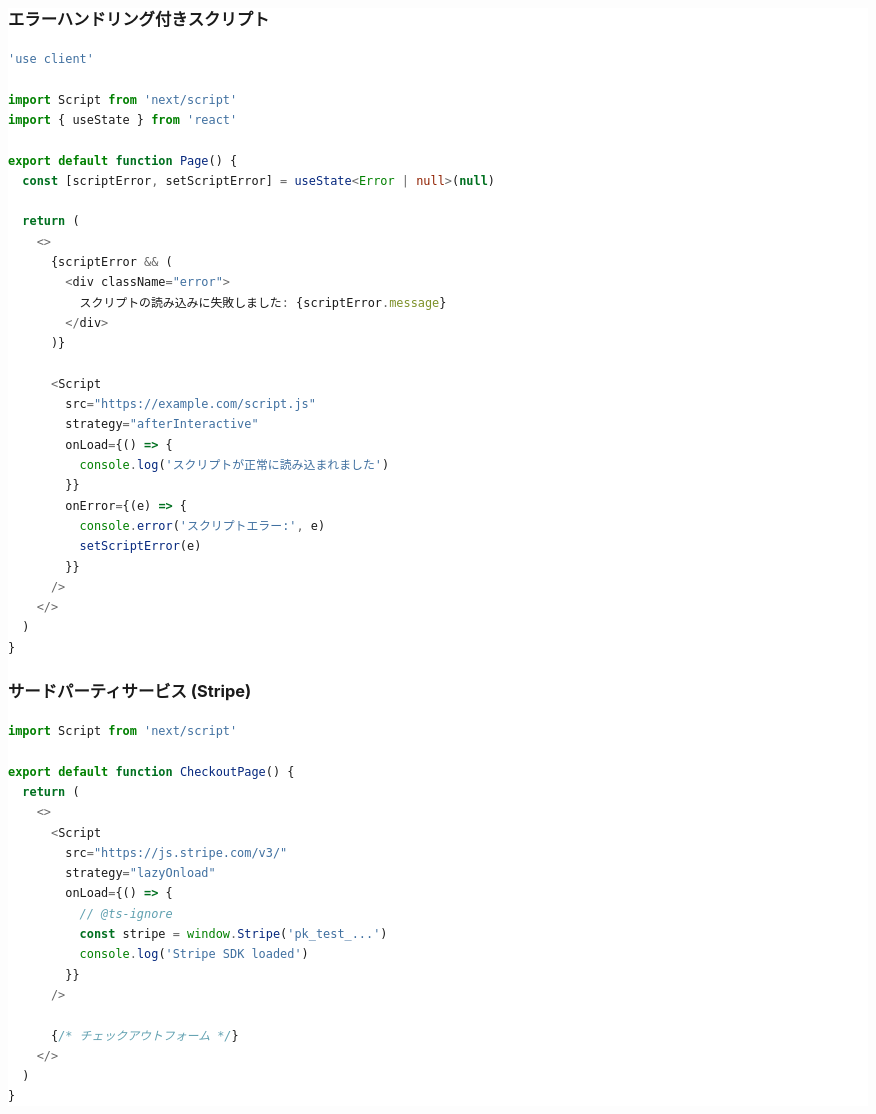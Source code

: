 ### エラーハンドリング付きスクリプト

```typescript
'use client'

import Script from 'next/script'
import { useState } from 'react'

export default function Page() {
  const [scriptError, setScriptError] = useState<Error | null>(null)

  return (
    <>
      {scriptError && (
        <div className="error">
          スクリプトの読み込みに失敗しました: {scriptError.message}
        </div>
      )}

      <Script
        src="https://example.com/script.js"
        strategy="afterInteractive"
        onLoad={() => {
          console.log('スクリプトが正常に読み込まれました')
        }}
        onError={(e) => {
          console.error('スクリプトエラー:', e)
          setScriptError(e)
        }}
      />
    </>
  )
}
```

### サードパーティサービス (Stripe)

```typescript
import Script from 'next/script'

export default function CheckoutPage() {
  return (
    <>
      <Script
        src="https://js.stripe.com/v3/"
        strategy="lazyOnload"
        onLoad={() => {
          // @ts-ignore
          const stripe = window.Stripe('pk_test_...')
          console.log('Stripe SDK loaded')
        }}
      />

      {/* チェックアウトフォーム */}
    </>
  )
}
```
